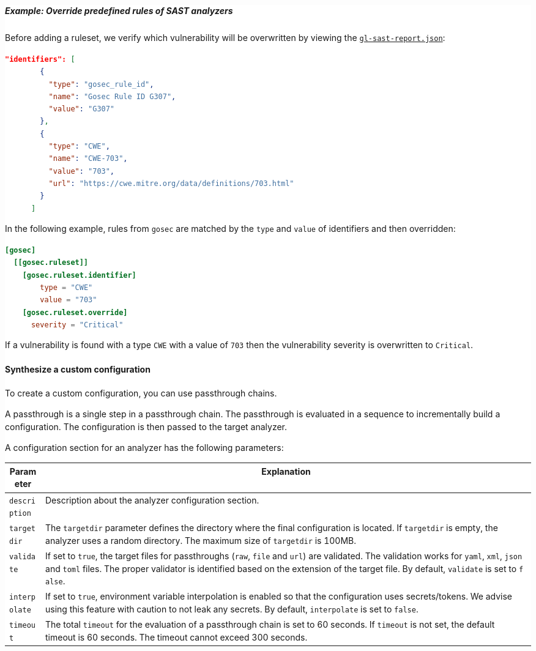 ##### Example: Override predefined rules of SAST analyzers

Before adding a ruleset, we verify which vulnerability will be overwritten by viewing the [`gl-sast-report.json`](#reports-json-format):

```json
"identifiers": [
        {
          "type": "gosec_rule_id",
          "name": "Gosec Rule ID G307",
          "value": "G307"
        },
        {
          "type": "CWE",
          "name": "CWE-703",
          "value": "703",
          "url": "https://cwe.mitre.org/data/definitions/703.html"
        }
      ]
```

In the following example, rules from `gosec` are matched by the `type`
and `value` of identifiers and then overridden:

```toml
[gosec]
  [[gosec.ruleset]]
    [gosec.ruleset.identifier]
        type = "CWE"
        value = "703"
    [gosec.ruleset.override]
      severity = "Critical"
```

If a vulnerability is found with a type `CWE` with a value of `703` then
the vulnerability severity is overwritten to `Critical`. 

#### Synthesize a custom configuration

To create a custom configuration, you can use passthrough chains.

A passthrough is a single step in a passthrough chain. The passthrough is evaluated
in a sequence to incrementally build a configuration. The configuration is then
passed to the target analyzer.

A configuration section for an analyzer has the following
parameters:

| Parameter     | Explanation |
| ------------- | ------ |
| `description` | Description about the analyzer configuration section. |
| `targetdir`   | The `targetdir` parameter defines the directory where the final configuration is located. If `targetdir` is empty, the analyzer uses a random directory. The maximum size of `targetdir` is 100MB. |
| `validate`    | If set to `true`, the target files for passthroughs (`raw`, `file` and `url`) are validated. The validation works for `yaml`, `xml`, `json` and `toml` files. The proper validator is identified based on the extension of the target file. By default, `validate` is set to `false`. |
| `interpolate` | If set to `true`, environment variable interpolation is enabled so that the configuration uses secrets/tokens. We advise using this feature with caution to not leak any secrets. By default, `interpolate` is set to `false`. |
| `timeout`     | The total `timeout` for the evaluation of a passthrough chain is set to 60 seconds. If `timeout` is not set, the default timeout is 60 seconds. The timeout cannot exceed 300 seconds. |
